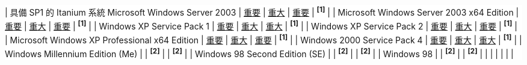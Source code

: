 | 具備 SP1 的 Itanium 系統 Microsoft Windows Server 2003                                                                                 | [重要](http://www.microsoft.com/downloads/details.aspx?familyid=3ba63af8-3d36-4f3c-bfee-11b62572af73) | [重大](http://www.microsoft.com/downloads/details.aspx?familyid=7f8342a0-2462-46d3-9e40-262f72db68a6) | [重要](http://www.microsoft.com/downloads/details.aspx?familyid=956ffd90-60af-4296-8765-f0a17a77db77) | **<sup>[1]</sup>**                                                                                             |
| Microsoft Windows Server 2003 x64 Edition                                                                                              | [重要](http://www.microsoft.com/downloads/details.aspx?familyid=994b14b4-ee98-4b61-bdbe-ca5c20094855) | [重大](http://www.microsoft.com/downloads/details.aspx?familyid=76c3815c-a966-49eb-825f-1b8454c09bbf) | [重要](http://www.microsoft.com/downloads/details.aspx?familyid=5504c410-cdcb-4826-b002-dba0e3a402a4) | **<sup>[1]</sup>**                                                                                             |
| Windows XP Service Pack 1                                                                                                              | [重要](http://www.microsoft.com/downloads/details.aspx?familyid=f7241deb-9e2d-401a-9d71-10acab4450af) | [重大](http://www.microsoft.com/downloads/details.aspx?familyid=2636cfce-49ea-4d06-80ba-21a84f3658a5) | [重大](http://www.microsoft.com/downloads/details.aspx?familyid=e0daf2d1-656c-4580-94c1-8ab009b4ad4f) | **<sup>[1]</sup>**                                                                                             |
| Windows XP Service Pack 2                                                                                                              | [重要](http://www.microsoft.com/downloads/details.aspx?familyid=f7241deb-9e2d-401a-9d71-10acab4450af) | [重大](http://www.microsoft.com/downloads/details.aspx?familyid=2636cfce-49ea-4d06-80ba-21a84f3658a5) | [重要](http://www.microsoft.com/downloads/details.aspx?familyid=e0daf2d1-656c-4580-94c1-8ab009b4ad4f) | **<sup>[1]</sup>**                                                                                             |
| Microsoft Windows XP Professional x64 Edition                                                                                          | [重要](http://www.microsoft.com/downloads/details.aspx?familyid=594ad01b-f333-4c56-9c12-d1a8b82f2a6e) | [重大](http://www.microsoft.com/downloads/details.aspx?familyid=ef614cdc-1db5-4b5c-8440-714941799a9f) | [重要](http://www.microsoft.com/downloads/details.aspx?familyid=d389ef4d-583d-41c0-9081-844d348f3817) | **<sup>[1]</sup>**                                                                                             |
| Windows 2000 Service Pack 4                                                                                                            | [重要](http://www.microsoft.com/downloads/details.aspx?familyid=1f063c4a-b0bf-49c6-928b-f1f076c69612) | [重大](http://www.microsoft.com/downloads/details.aspx?familyid=2feffe6c-6c1c-42d9-b15e-f8f8d9c0e60e) | [重大](http://www.microsoft.com/downloads/details.aspx?familyid=ae0ba6d7-37af-46e8-9e25-ab63883fa944) | **<sup>[1]</sup>**                                                                                             |
| Windows Millennium Edition (Me)                                                                                                        |                                                                                                       | **<sup>[2]</sup>**                                                                                             |                                                                                                       | **<sup>[2]</sup>**                                                                                             |
| Windows 98 Second Edition (SE)                                                                                                         |                                                                                                       | **<sup>[2]</sup>**                                                                                             |                                                                                                       | **<sup>[2]</sup>**                                                                                             |
| Windows 98                                                                                                                             |                                                                                                       | **<sup>[2]</sup>**                                                                                             |                                                                                                       | **<sup>[2]</sup>**                                                                                             |
|                                                                                                                                        |                                                                                                       |                                                                                                       |                                                                                                       |                                                                                                       |